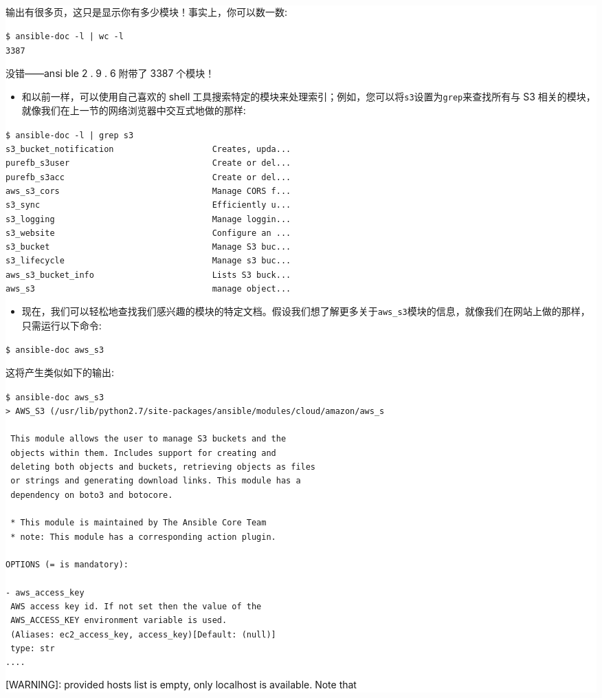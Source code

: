 输出有很多页，这只是显示你有多少模块！事实上，你可以数一数:

```
$ ansible-doc -l | wc -l
3387
```

没错——ansi ble 2 . 9 . 6 附带了 3387 个模块！

*   和以前一样，可以使用自己喜欢的 shell 工具搜索特定的模块来处理索引；例如，您可以将`s3`设置为`grep`来查找所有与 S3 相关的模块，就像我们在上一节的网络浏览器中交互式地做的那样:

```
$ ansible-doc -l | grep s3
s3_bucket_notification                    Creates, upda...
purefb_s3user                             Create or del...
purefb_s3acc                              Create or del...
aws_s3_cors                               Manage CORS f...
s3_sync                                   Efficiently u...
s3_logging                                Manage loggin...
s3_website                                Configure an ...
s3_bucket                                 Manage S3 buc...
s3_lifecycle                              Manage s3 buc...
aws_s3_bucket_info                        Lists S3 buck...
aws_s3                                    manage object...

```

*   现在，我们可以轻松地查找我们感兴趣的模块的特定文档。假设我们想了解更多关于`aws_s3`模块的信息，就像我们在网站上做的那样，只需运行以下命令:

```
$ ansible-doc aws_s3
```

这将产生类似如下的输出:

```
$ ansible-doc aws_s3
> AWS_S3 (/usr/lib/python2.7/site-packages/ansible/modules/cloud/amazon/aws_s

 This module allows the user to manage S3 buckets and the
 objects within them. Includes support for creating and
 deleting both objects and buckets, retrieving objects as files
 or strings and generating download links. This module has a
 dependency on boto3 and botocore.

 * This module is maintained by The Ansible Core Team
 * note: This module has a corresponding action plugin.

OPTIONS (= is mandatory):

- aws_access_key
 AWS access key id. If not set then the value of the
 AWS_ACCESS_KEY environment variable is used.
 (Aliases: ec2_access_key, access_key)[Default: (null)]
 type: str
....
```


[WARNING]: provided hosts list is empty, only localhost is available. Note that